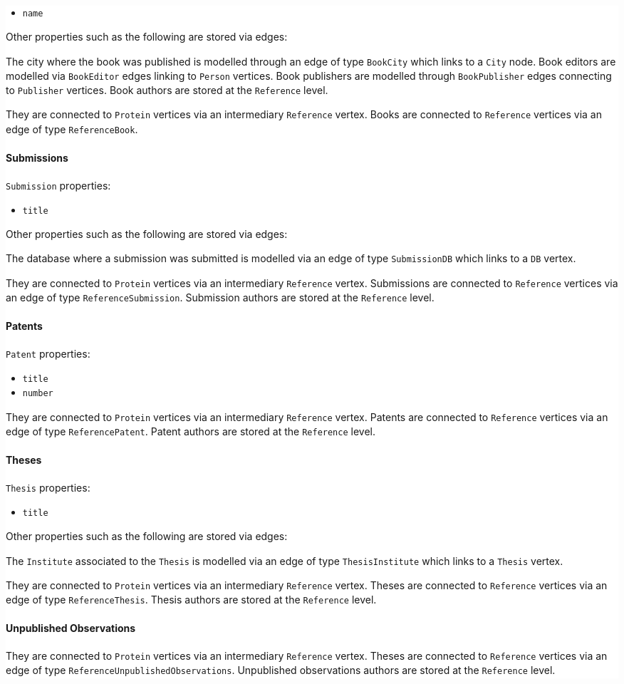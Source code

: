 - `name`

Other properties such as the following are stored via edges:

The city where the book was published is modelled through an edge of type `BookCity` which links to a `City` node.
Book editors are modelled via `BookEditor` edges linking to `Person` vertices.
Book publishers are modelled through `BookPublisher` edges connecting to `Publisher` vertices.
Book authors are stored at the `Reference` level.

They are connected to `Protein` vertices via an intermediary `Reference` vertex. Books are connected to `Reference` vertices via an edge of type `ReferenceBook`.

#### Submissions

`Submission` properties:

- `title`

Other properties such as the following are stored via edges:

The database where a submission was submitted is modelled via an edge of type `SubmissionDB` which links to a `DB` vertex.

They are connected to `Protein` vertices via an intermediary `Reference` vertex. Submissions are connected to `Reference` vertices via an edge of type `ReferenceSubmission`.
Submission authors are stored at the `Reference` level.

#### Patents

`Patent` properties:

- `title`
- `number`

They are connected to `Protein` vertices via an intermediary `Reference` vertex. Patents are connected to `Reference` vertices via an edge of type `ReferencePatent`.
Patent authors are stored at the `Reference` level.

#### Theses

`Thesis` properties:

- `title`

Other properties such as the following are stored via edges:

The `Institute` associated to the `Thesis` is modelled via an edge of type `ThesisInstitute` which links to a `Thesis` vertex.

They are connected to `Protein` vertices via an intermediary `Reference` vertex. Theses are connected to `Reference` vertices via an edge of type `ReferenceThesis`.
Thesis authors are stored at the `Reference` level.

#### Unpublished Observations

They are connected to `Protein` vertices via an intermediary `Reference` vertex. Theses are connected to `Reference` vertices via an edge of type `ReferenceUnpublishedObservations`.
Unpublished observations authors are stored at the `Reference` level.
